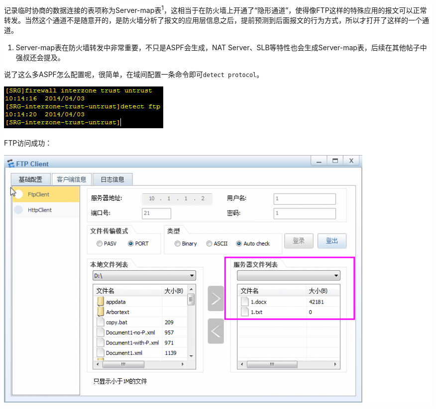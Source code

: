 记录临时协商的数据连接的表项称为Server-map表<sup>1</sup>，这相当于在防火墙上开通了“隐形通道”，使得像FTP这样的特殊应用的报文可以正常转发。当然这个通道不是随意开的，是防火墙分析了报文的应用层信息之后，提前预测到后面报文的行为方式，所以才打开了这样的一个通道。

1. Server-map表在防火墙转发中非常重要，不只是ASPF会生成，NAT Server、SLB等特性也会生成Server-map表，后续在其他帖子中强叔还会提及。

说了这么多ASPF怎么配置呢，很简单，在域间配置一条命令即可`detect protocol`。

![](../images/533e67f490799.png)

FTP访问成功：

![](../images/533e68c50c4c5.png)
